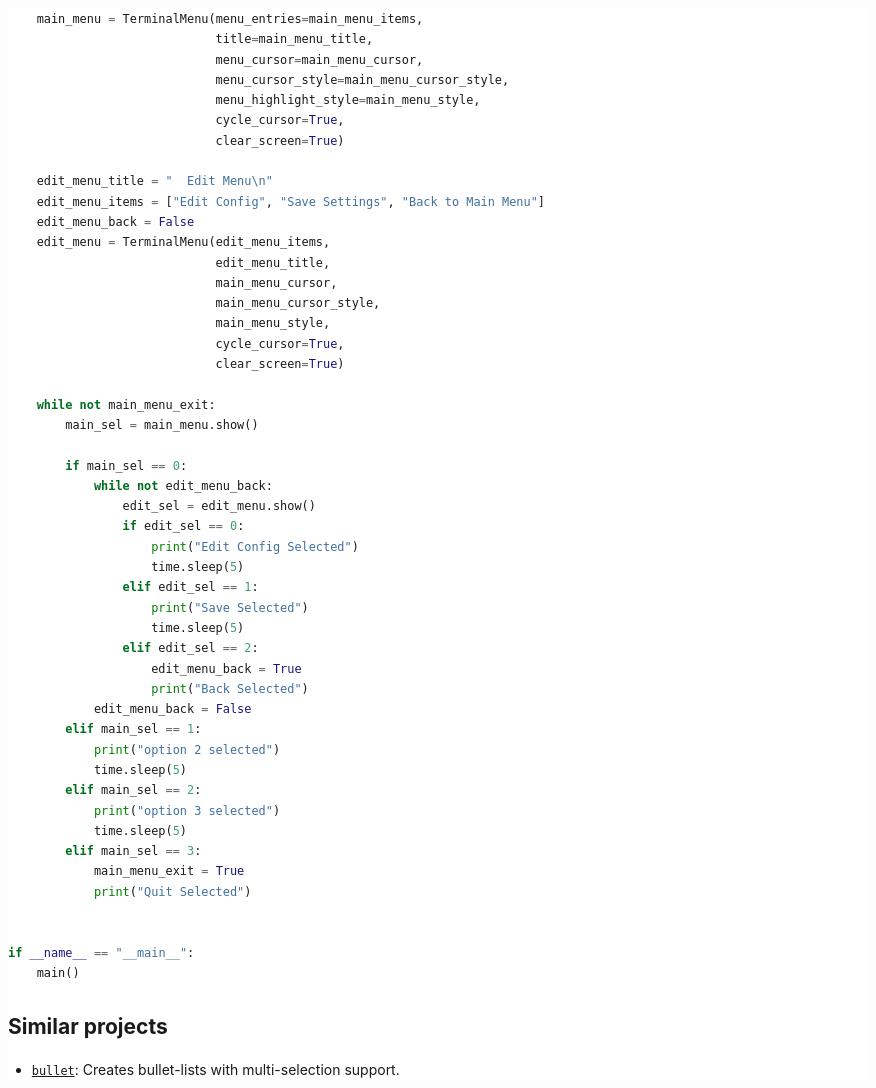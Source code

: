 ```python
    main_menu = TerminalMenu(menu_entries=main_menu_items,
                             title=main_menu_title,
                             menu_cursor=main_menu_cursor,
                             menu_cursor_style=main_menu_cursor_style,
                             menu_highlight_style=main_menu_style,
                             cycle_cursor=True,
                             clear_screen=True)

    edit_menu_title = "  Edit Menu\n"
    edit_menu_items = ["Edit Config", "Save Settings", "Back to Main Menu"]
    edit_menu_back = False
    edit_menu = TerminalMenu(edit_menu_items,
                             edit_menu_title,
                             main_menu_cursor,
                             main_menu_cursor_style,
                             main_menu_style,
                             cycle_cursor=True,
                             clear_screen=True)

    while not main_menu_exit:
        main_sel = main_menu.show()

        if main_sel == 0:
            while not edit_menu_back:
                edit_sel = edit_menu.show()
                if edit_sel == 0:
                    print("Edit Config Selected")
                    time.sleep(5)
                elif edit_sel == 1:
                    print("Save Selected")
                    time.sleep(5)
                elif edit_sel == 2:
                    edit_menu_back = True
                    print("Back Selected")
            edit_menu_back = False
        elif main_sel == 1:
            print("option 2 selected")
            time.sleep(5)
        elif main_sel == 2:
            print("option 3 selected")
            time.sleep(5)
        elif main_sel == 3:
            main_menu_exit = True
            print("Quit Selected")


if __name__ == "__main__":
    main()
```

## Similar projects

- [`bullet`](https://github.com/Mckinsey666/bullet): Creates bullet-lists with multi-selection support.
